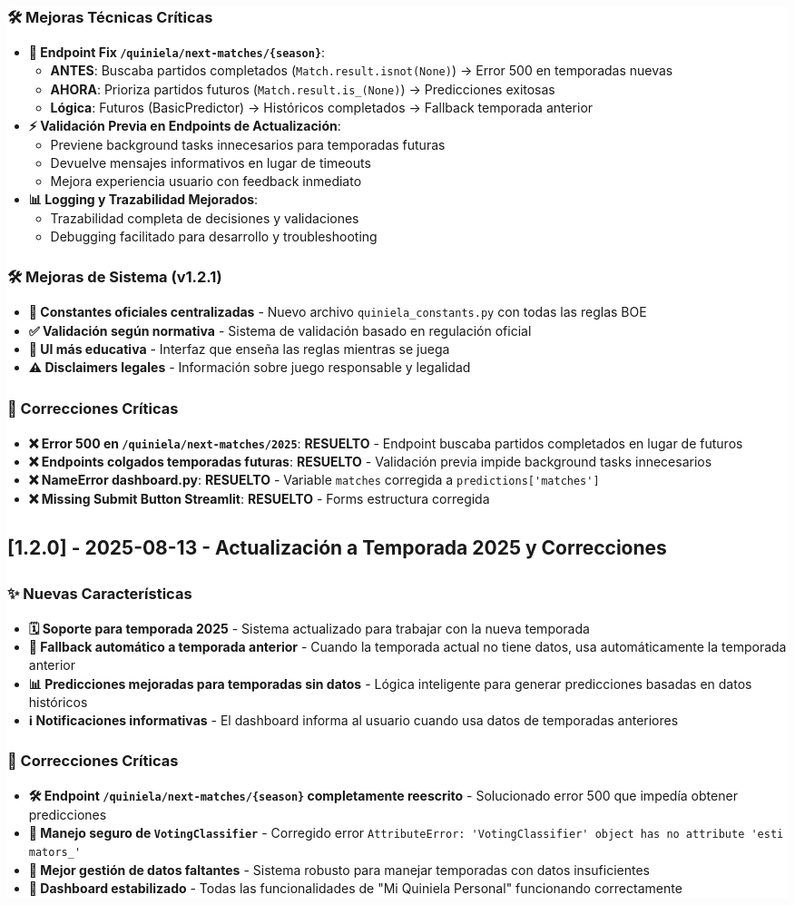 ### 🛠️ Mejoras Técnicas Críticas

- **🔧 Endpoint Fix `/quiniela/next-matches/{season}`**:
  - **ANTES**: Buscaba partidos completados (`Match.result.isnot(None)`) → Error 500 en temporadas nuevas
  - **AHORA**: Prioriza partidos futuros (`Match.result.is_(None)`) → Predicciones exitosas
  - **Lógica**: Futuros (BasicPredictor) → Históricos completados → Fallback temporada anterior
- **⚡ Validación Previa en Endpoints de Actualización**:
  - Previene background tasks innecesarios para temporadas futuras
  - Devuelve mensajes informativos en lugar de timeouts
  - Mejora experiencia usuario con feedback inmediato
- **📊 Logging y Trazabilidad Mejorados**:
  - Trazabilidad completa de decisiones y validaciones
  - Debugging facilitado para desarrollo y troubleshooting

### 🛠️ Mejoras de Sistema (v1.2.1)
- **🔧 Constantes oficiales centralizadas** - Nuevo archivo `quiniela_constants.py` con todas las reglas BOE
- **✅ Validación según normativa** - Sistema de validación basado en regulación oficial
- **📱 UI más educativa** - Interfaz que enseña las reglas mientras se juega
- **⚠️ Disclaimers legales** - Información sobre juego responsable y legalidad

### 🐛 Correcciones Críticas
- **❌ Error 500 en `/quiniela/next-matches/2025`**: **RESUELTO** - Endpoint buscaba partidos completados en lugar de futuros
- **❌ Endpoints colgados temporadas futuras**: **RESUELTO** - Validación previa impide background tasks innecesarios
- **❌ NameError dashboard.py**: **RESUELTO** - Variable `matches` corregida a `predictions['matches']`
- **❌ Missing Submit Button Streamlit**: **RESUELTO** - Forms estructura corregida

## [1.2.0] - 2025-08-13 - Actualización a Temporada 2025 y Correcciones

### ✨ Nuevas Características
- **🗓️ Soporte para temporada 2025** - Sistema actualizado para trabajar con la nueva temporada
- **🔄 Fallback automático a temporada anterior** - Cuando la temporada actual no tiene datos, usa automáticamente la temporada anterior
- **📊 Predicciones mejoradas para temporadas sin datos** - Lógica inteligente para generar predicciones basadas en datos históricos
- **ℹ️ Notificaciones informativas** - El dashboard informa al usuario cuando usa datos de temporadas anteriores

### 🐛 Correcciones Críticas
- **🛠️ Endpoint `/quiniela/next-matches/{season}` completamente reescrito** - Solucionado error 500 que impedía obtener predicciones
- **🔧 Manejo seguro de `VotingClassifier`** - Corregido error `AttributeError: 'VotingClassifier' object has no attribute 'estimators_'`
- **💾 Mejor gestión de datos faltantes** - Sistema robusto para manejar temporadas con datos insuficientes
- **🎯 Dashboard estabilizado** - Todas las funcionalidades de "Mi Quiniela Personal" funcionando correctamente
